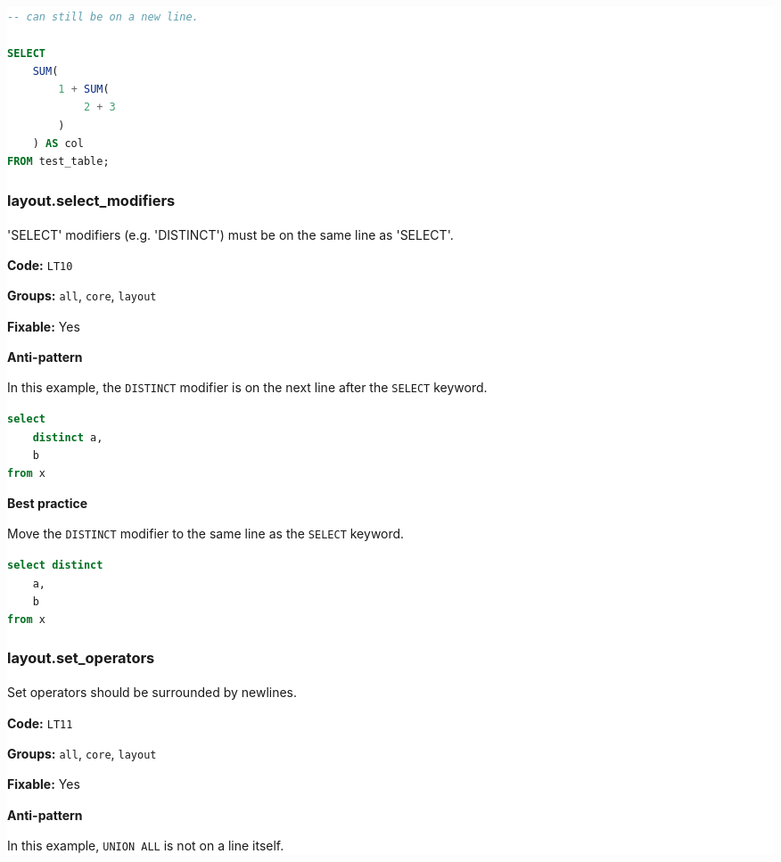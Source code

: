 ```sql
-- can still be on a new line.

SELECT
    SUM(
        1 + SUM(
            2 + 3
        )
    ) AS col
FROM test_table;
```


### layout.select_modifiers

'SELECT' modifiers (e.g. 'DISTINCT') must be on the same line as 'SELECT'.

**Code:** `LT10`

**Groups:** `all`, `core`, `layout`

**Fixable:** Yes

**Anti-pattern**

In this example, the `DISTINCT` modifier is on the next line after the `SELECT` keyword.

```sql
select
    distinct a,
    b
from x
```

**Best practice**

Move the `DISTINCT` modifier to the same line as the `SELECT` keyword.

```sql
select distinct
    a,
    b
from x
```


### layout.set_operators

Set operators should be surrounded by newlines.

**Code:** `LT11`

**Groups:** `all`, `core`, `layout`

**Fixable:** Yes

**Anti-pattern**

In this example, `UNION ALL` is not on a line itself.
